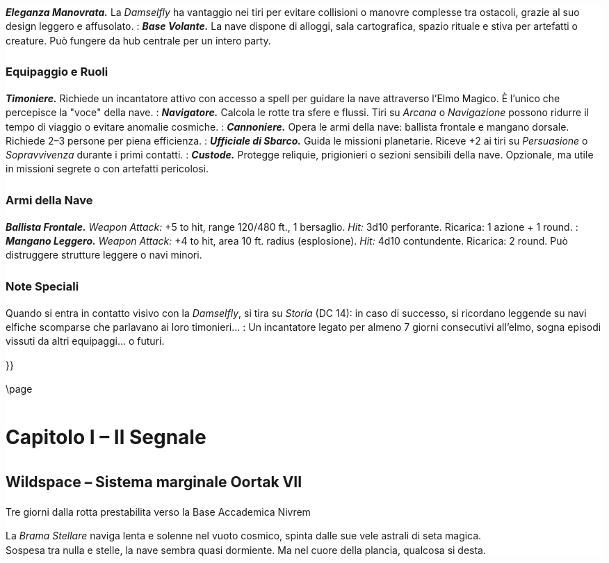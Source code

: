 ***Eleganza Manovrata.*** La *Damselfly* ha vantaggio nei tiri per evitare collisioni o manovre complesse tra ostacoli, grazie al suo design leggero e affusolato.
:
***Base Volante.*** La nave dispone di alloggi, sala cartografica, spazio rituale e stiva per artefatti o creature. Può fungere da hub centrale per un intero party.

### Equipaggio e Ruoli
***Timoniere.*** Richiede un incantatore attivo con accesso a spell per guidare la nave attraverso l’Elmo Magico. È l’unico che percepisce la "voce" della nave.
:
***Navigatore.*** Calcola le rotte tra sfere e flussi. Tiri su *Arcana* o *Navigazione* possono ridurre il tempo di viaggio o evitare anomalie cosmiche.
:
***Cannoniere.*** Opera le armi della nave: ballista frontale e mangano dorsale. Richiede 2–3 persone per piena efficienza.
:
***Ufficiale di Sbarco.*** Guida le missioni planetarie. Riceve +2 ai tiri su *Persuasione* o *Sopravvivenza* durante i primi contatti.
:
***Custode.*** Protegge reliquie, prigionieri o sezioni sensibili della nave. Opzionale, ma utile in missioni segrete o con artefatti pericolosi.

### Armi della Nave
***Ballista Frontale.*** *Weapon Attack:* +5 to hit, range 120/480 ft., 1 bersaglio. *Hit:* 3d10 perforante. Ricarica: 1 azione + 1 round.
:
***Mangano Leggero.*** *Weapon Attack:* +4 to hit, area 10 ft. radius (esplosione). *Hit:* 4d10 contundente. Ricarica: 2 round. Può distruggere strutture leggere o navi minori.

### Note Speciali
Quando si entra in contatto visivo con la *Damselfly*, si tira su *Storia* (DC 14): in caso di successo, si ricordano leggende su navi elfiche scomparse che parlavano ai loro timonieri...
:
Un incantatore legato per almeno 7 giorni consecutivi all’elmo, sogna episodi vissuti da altri equipaggi... o futuri.

}}

\page


# Capitolo I – Il Segnale

## Wildspace – Sistema marginale Oortak VII
Tre giorni dalla rotta prestabilita verso la Base Accademica Nivrem

La *Brama Stellare* naviga lenta e solenne nel vuoto cosmico, spinta dalle sue vele astrali di seta magica.  
Sospesa tra nulla e stelle, la nave sembra quasi dormiente. Ma nel cuore della plancia, qualcosa si desta.
